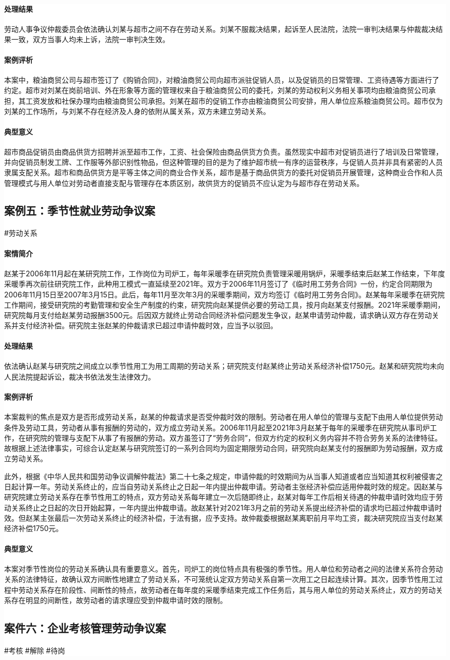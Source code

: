 #### 处理结果

劳动人事争议仲裁委员会依法确认刘某与超市之间不存在劳动关系。刘某不服裁决结果，起诉至人民法院，法院一审判决结果与仲裁裁决结果一致，双方当事人均未上诉，法院一审判决生效。

#### 案例评析

本案中，粮油商贸公司与超市签订了《购销合同》，对粮油商贸公司向超市派驻促销人员，以及促销员的日常管理、工资待遇等方面进行了约定。超市对刘某在岗前培训、外在形象等方面的管理权来自于粮油商贸公司的委托，刘某的劳动权利义务相关事项均由粮油商贸公司承担，其工资发放和社保办理均由粮油商贸公司承担。刘某在超市的促销工作亦由粮油商贸公司安排，用人单位应系粮油商贸公司。超市仅为刘某的工作场所，与刘某不存在经济及人身的依附从属关系，双方未建立劳动关系。

#### 典型意义

超市商品促销员由商品供货方招聘并派至超市工作，工资、社会保险由商品供货方负责。虽然现实中超市对促销员进行了培训及日常管理，并向促销员制发工牌、工作服等外部识别性物品，但这种管理的目的是为了维护超市统一有序的运营秩序，与促销人员并非具有紧密的人员隶属支配关系。超市和商品供货方是平等主体之间的商业合作关系，超市是基于商品供货方的委托对促销员开展管理，这种商业合作和人员管理模式与用人单位对劳动者直接支配与管理存在本质区别，故供货方的促销员不应认定为与超市存在劳动关系。

 

## 案例五：季节性就业劳动争议案

#劳动关系 

#### 案情简介

赵某于2006年11月起在某研究院工作，工作岗位为司炉工，每年采暖季在研究院负责管理采暖用锅炉，采暖季结束后赵某工作结束，下年度采暖季再次前往研究院工作，此种用工模式一直延续至2021年。双方于2006年11月签订了《临时用工劳务合同》一份，约定合同期限为2006年11月15日至2007年3月15日。此后，每年11月至次年3月的采暖季期间，双方均签订《临时用工劳务合同》。赵某每年采暖季在研究院工作期间，接受研究院的考勤管理和安全生产制度的约束，研究院向赵某提供必要的劳动工具，按月向赵某支付报酬。2021年采暖季期间，研究院每月支付给赵某劳动报酬3500元。后因双方就终止劳动合同经济补偿问题发生争议，赵某申请劳动仲裁，请求确认双方存在劳动关系并支付经济补偿。研究院主张赵某的仲裁请求已超过申请仲裁时效，应当予以驳回。

#### 处理结果

依法确认赵某与研究院之间成立以季节性用工为用工周期的劳动关系；研究院支付赵某终止劳动关系经济补偿1750元。赵某和研究院均未向人民法院提起诉讼，裁决书依法发生法律效力。

#### 案例评析

本案裁判的焦点是双方是否形成劳动关系，赵某的仲裁请求是否受仲裁时效的限制。劳动者在用人单位的管理与支配下由用人单位提供劳动条件及劳动工具，劳动者从事有报酬的劳动的，双方成立劳动关系。2006年11月起至2021年3月赵某于每年的采暖季在研究院从事司炉工作，在研究院的管理与支配下从事了有报酬的劳动。双方虽签订了“劳务合同”，但双方约定的权利义务内容并不符合劳务关系的法律特征。故根据上述法律事实，可综合认定赵某与研究院签订的一系列合同均为固定期限劳动合同，研究院向赵某支付的报酬即为劳动报酬，双方成立劳动关系。

此外，根据《中华人民共和国劳动争议调解仲裁法》第二十七条之规定，申请仲裁的时效期间为从当事人知道或者应当知道其权利被侵害之日起计算一年。劳动关系终止的，应当自劳动关系终止之日起一年内提出仲裁申请。劳动者主张经济补偿应适用仲裁时效的规定。因赵某与研究院建立劳动关系存在季节性用工的特点，双方劳动关系每年建立一次后随即终止，赵某对每年工作后相关待遇的仲裁申请时效均应于劳动关系终止之日起的次日开始起算，一年内提出仲裁申请。故赵某针对2021年3月之前的劳动关系提出经济补偿的请求均已超过仲裁申请时效。但赵某主张最后一次劳动关系终止的经济补偿，于法有据，应予支持。故仲裁委根据赵某离职前月平均工资，裁决研究院应当支付赵某经济补偿1750元。

#### 典型意义

本案对季节性岗位的劳动关系确认具有重要意义。首先，司炉工的岗位特点具有极强的季节性。用人单位和劳动者之间的法律关系符合劳动关系的法律特征，故确认双方间断性地建立了劳动关系，不可笼统认定双方劳动关系自第一次用工之日起连续计算。其次，因季节性用工过程中劳动关系存在阶段性、间断性的特点，故劳动者在每年度的采暖季结束完成工作任务后，其与用人单位的劳动关系终止，双方的劳动关系存在明显的间断性，故劳动者的请求理应受到仲裁申请时效的限制。

 

## 案件六：企业考核管理劳动争议案

#考核 #解除 #待岗
